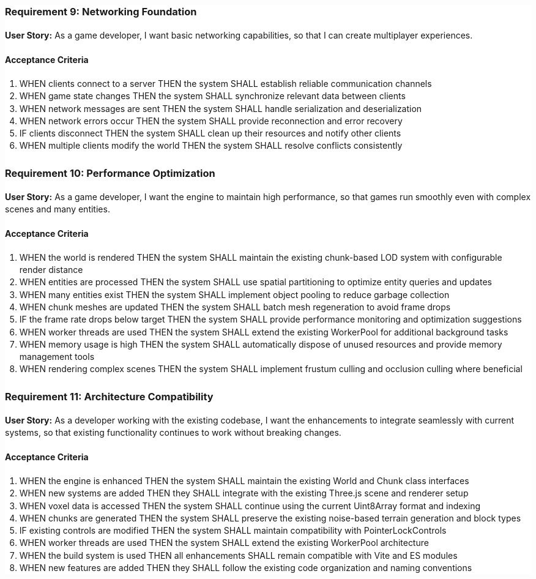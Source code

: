 ### Requirement 9: Networking Foundation

**User Story:** As a game developer, I want basic networking capabilities, so that I can create multiplayer experiences.

#### Acceptance Criteria

1. WHEN clients connect to a server THEN the system SHALL establish reliable communication channels
2. WHEN game state changes THEN the system SHALL synchronize relevant data between clients
3. WHEN network messages are sent THEN the system SHALL handle serialization and deserialization
4. WHEN network errors occur THEN the system SHALL provide reconnection and error recovery
5. IF clients disconnect THEN the system SHALL clean up their resources and notify other clients
6. WHEN multiple clients modify the world THEN the system SHALL resolve conflicts consistently

### Requirement 10: Performance Optimization

**User Story:** As a game developer, I want the engine to maintain high performance, so that games run smoothly even with complex scenes and many entities.

#### Acceptance Criteria

1. WHEN the world is rendered THEN the system SHALL maintain the existing chunk-based LOD system with configurable render distance
2. WHEN entities are processed THEN the system SHALL use spatial partitioning to optimize entity queries and updates
3. WHEN many entities exist THEN the system SHALL implement object pooling to reduce garbage collection
4. WHEN chunk meshes are updated THEN the system SHALL batch mesh regeneration to avoid frame drops
5. IF the frame rate drops below target THEN the system SHALL provide performance monitoring and optimization suggestions
6. WHEN worker threads are used THEN the system SHALL extend the existing WorkerPool for additional background tasks
7. WHEN memory usage is high THEN the system SHALL automatically dispose of unused resources and provide memory management tools
8. WHEN rendering complex scenes THEN the system SHALL implement frustum culling and occlusion culling where beneficial

### Requirement 11: Architecture Compatibility

**User Story:** As a developer working with the existing codebase, I want the enhancements to integrate seamlessly with current systems, so that existing functionality continues to work without breaking changes.

#### Acceptance Criteria

1. WHEN the engine is enhanced THEN the system SHALL maintain the existing World and Chunk class interfaces
2. WHEN new systems are added THEN they SHALL integrate with the existing Three.js scene and renderer setup
3. WHEN voxel data is accessed THEN the system SHALL continue using the current Uint8Array format and indexing
4. WHEN chunks are generated THEN the system SHALL preserve the existing noise-based terrain generation and block types
5. IF existing controls are modified THEN the system SHALL maintain compatibility with PointerLockControls
6. WHEN worker threads are used THEN the system SHALL extend the existing WorkerPool architecture
7. WHEN the build system is used THEN all enhancements SHALL remain compatible with Vite and ES modules
8. WHEN new features are added THEN they SHALL follow the existing code organization and naming conventions
